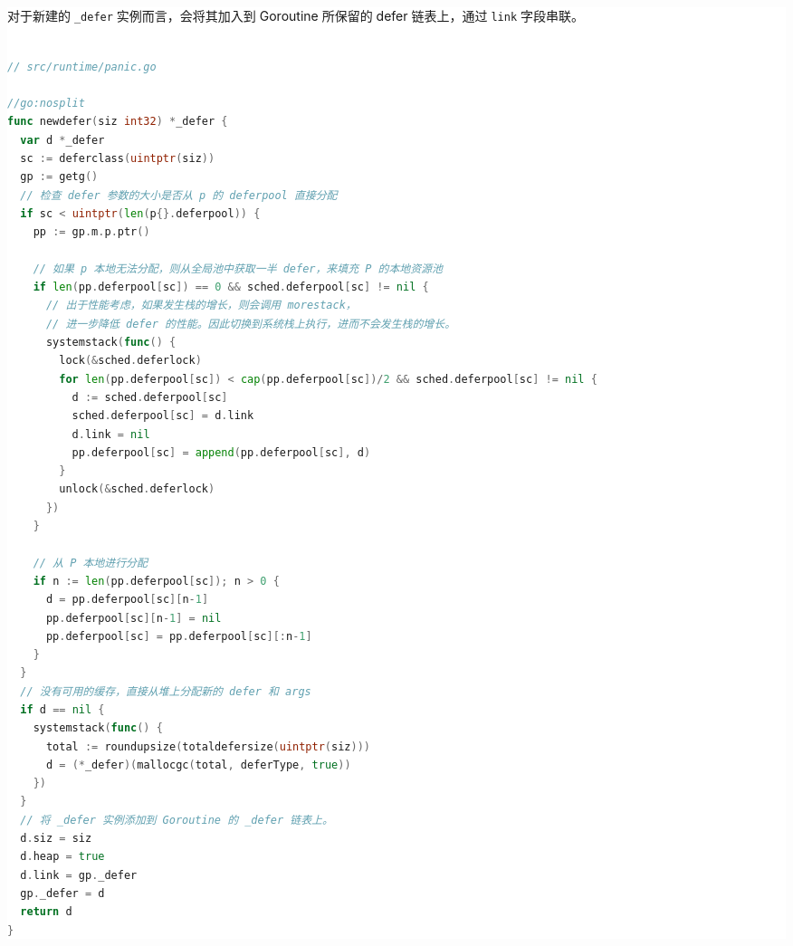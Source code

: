 对于新建的 `_defer` 实例而言，会将其加入到 Goroutine 所保留的 defer 链表上，通过 `link` 字段串联。


```go

// src/runtime/panic.go

//go:nosplit
func newdefer(siz int32) *_defer {
  var d *_defer
  sc := deferclass(uintptr(siz))
  gp := getg()
  // 检查 defer 参数的大小是否从 p 的 deferpool 直接分配
  if sc < uintptr(len(p{}.deferpool)) {
    pp := gp.m.p.ptr()

    // 如果 p 本地无法分配，则从全局池中获取一半 defer，来填充 P 的本地资源池
    if len(pp.deferpool[sc]) == 0 && sched.deferpool[sc] != nil {
      // 出于性能考虑，如果发生栈的增长，则会调用 morestack，
      // 进一步降低 defer 的性能。因此切换到系统栈上执行，进而不会发生栈的增长。
      systemstack(func() {
        lock(&sched.deferlock)
        for len(pp.deferpool[sc]) < cap(pp.deferpool[sc])/2 && sched.deferpool[sc] != nil {
          d := sched.deferpool[sc]
          sched.deferpool[sc] = d.link
          d.link = nil
          pp.deferpool[sc] = append(pp.deferpool[sc], d)
        }
        unlock(&sched.deferlock)
      })
    }

    // 从 P 本地进行分配
    if n := len(pp.deferpool[sc]); n > 0 {
      d = pp.deferpool[sc][n-1]
      pp.deferpool[sc][n-1] = nil
      pp.deferpool[sc] = pp.deferpool[sc][:n-1]
    }
  }
  // 没有可用的缓存，直接从堆上分配新的 defer 和 args
  if d == nil {
    systemstack(func() {
      total := roundupsize(totaldefersize(uintptr(siz)))
      d = (*_defer)(mallocgc(total, deferType, true))
    })
  }
  // 将 _defer 实例添加到 Goroutine 的 _defer 链表上。
  d.siz = siz
  d.heap = true
  d.link = gp._defer
  gp._defer = d
  return d
}
```
